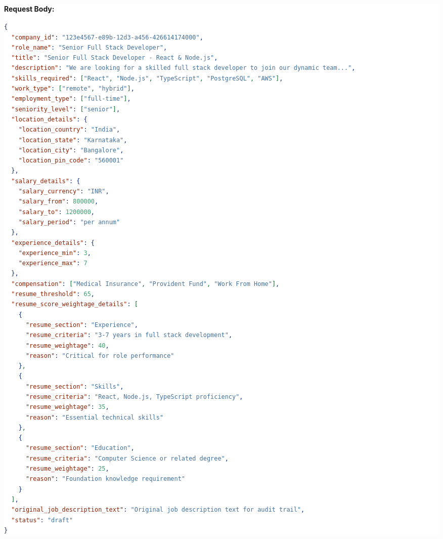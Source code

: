 **Request Body:**
```json
{
  "company_id": "123e4567-e89b-12d3-a456-426614174000",
  "role_name": "Senior Full Stack Developer",
  "title": "Senior Full Stack Developer - React & Node.js",
  "description": "We are looking for a skilled full stack developer to join our dynamic team...",
  "skills_required": ["React", "Node.js", "TypeScript", "PostgreSQL", "AWS"],
  "work_type": ["remote", "hybrid"],
  "employment_type": ["full-time"],
  "seniority_level": ["senior"],
  "location_details": {
    "location_country": "India",
    "location_state": "Karnataka",
    "location_city": "Bangalore",
    "location_pin_code": "560001"
  },
  "salary_details": {
    "salary_currency": "INR",
    "salary_from": 800000,
    "salary_to": 1200000,
    "salary_period": "per annum"
  },
  "experience_details": {
    "experience_min": 3,
    "experience_max": 7
  },
  "compensation": ["Medical Insurance", "Provident Fund", "Work From Home"],
  "resume_threshold": 65,
  "resume_score_weightage_details": [
    {
      "resume_section": "Experience",
      "resume_criteria": "3-7 years in full stack development",
      "resume_weightage": 40,
      "reason": "Critical for role performance"
    },
    {
      "resume_section": "Skills",
      "resume_criteria": "React, Node.js, TypeScript proficiency",
      "resume_weightage": 35,
      "reason": "Essential technical skills"
    },
    {
      "resume_section": "Education",
      "resume_criteria": "Computer Science or related degree",
      "resume_weightage": 25,
      "reason": "Foundation knowledge requirement"
    }
  ],
  "original_job_description_text": "Original job description text for audit trail",
  "status": "draft"
}
```
